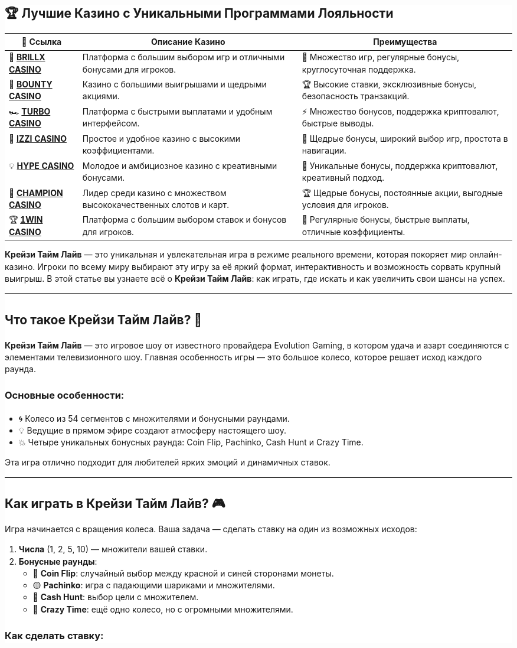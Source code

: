 ## 🏆 Лучшие Казино с Уникальными Программами Лояльности

| 🔗 Ссылка | Описание Казино | Преимущества |
| --- | --- | --- |
| 💎 **[BRILLX CASINO](https://brillx.uno/BRIVK)** | Платформа с большим выбором игр и отличными бонусами для игроков. | 🎰 Множество игр, регулярные бонусы, круглосуточная поддержка. |
| 🎰 **[BOUNTY CASINO](https://bounty-casino.de/BOVK)** | Казино с большими выигрышами и щедрыми акциями. | 🏆 Высокие ставки, эксклюзивные бонусы, безопасность транзакций. |
| 🏎️ **[TURBO CASINO](https://turbo-casino.mx/TURVK)** | Платформа с быстрыми выплатами и удобным интерфейсом. | ⚡ Множество бонусов, поддержка криптовалют, быстрые выводы. |
| 🎯 **[IZZI CASINO](https://izzi-fr03.com/ca7c8a7b7)** | Простое и удобное казино с высокими коэффициентами. | 🧩 Щедрые бонусы, широкий выбор игр, простота в навигации. |
| 💡 **[HYPE CASINO](https://hypekaz.com/dc2f44ad0)** | Молодое и амбициозное казино с креативными бонусами. | 🚀 Уникальные бонусы, поддержка криптовалют, креативный подход. |
| 🏅 **[CHAMPION CASINO](https://champcasino.ink/pobeda/doa-hats?p80412p305331p112c)** | Лидер среди казино с множеством высококачественных слотов и карт. | 🏆 Щедрые бонусы, постоянные акции, выгодные условия для игроков. |
| 🏆 **[1WIN CASINO](https://brandplay.link/6F5VqbyZ)** | Платформа с большим выбором ставок и бонусов для игроков. | 🎉 Регулярные бонусы, быстрые выплаты, отличные коэффициенты. |


**Крейзи Тайм Лайв** — это уникальная и увлекательная игра в режиме реального времени, которая покоряет мир онлайн-казино. Игроки по всему миру выбирают эту игру за её яркий формат, интерактивность и возможность сорвать крупный выигрыш. В этой статье вы узнаете всё о **Крейзи Тайм Лайв**: как играть, где искать и как увеличить свои шансы на успех.

---

## Что такое Крейзи Тайм Лайв? 🎰

**Крейзи Тайм Лайв** — это игровое шоу от известного провайдера Evolution Gaming, в котором удача и азарт соединяются с элементами телевизионного шоу. Главная особенность игры — это большое колесо, которое решает исход каждого раунда.

### Основные особенности:

- 🌀 Колесо из 54 сегментов с множителями и бонусными раундами.
- 💡 Ведущие в прямом эфире создают атмосферу настоящего шоу.
- 💥 Четыре уникальных бонусных раунда: Coin Flip, Pachinko, Cash Hunt и Crazy Time.

Эта игра отлично подходит для любителей ярких эмоций и динамичных ставок.

---

## Как играть в Крейзи Тайм Лайв? 🎮

Игра начинается с вращения колеса. Ваша задача — сделать ставку на один из возможных исходов:

1. **Числа** (1, 2, 5, 10) — множители вашей ставки.
2. **Бонусные раунды**:
   - 🎯 **Coin Flip**: случайный выбор между красной и синей сторонами монеты.
   - 🟡 **Pachinko**: игра с падающими шариками и множителями.
   - 🎯 **Cash Hunt**: выбор цели с множителем.
   - 🎡 **Crazy Time**: ещё одно колесо, но с огромными множителями.

### Как сделать ставку:
